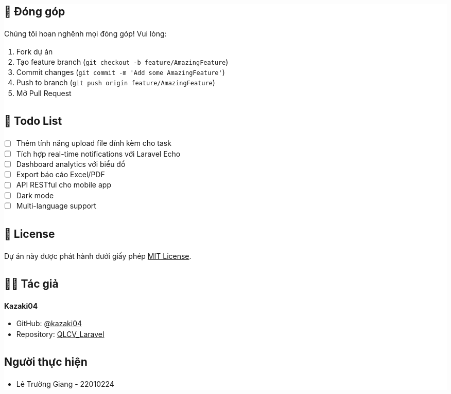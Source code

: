 ## 🤝 Đóng góp

Chúng tôi hoan nghênh mọi đóng góp! Vui lòng:

1. Fork dự án
2. Tạo feature branch (`git checkout -b feature/AmazingFeature`)
3. Commit changes (`git commit -m 'Add some AmazingFeature'`)
4. Push to branch (`git push origin feature/AmazingFeature`)
5. Mở Pull Request

## 📝 Todo List

- [ ] Thêm tính năng upload file đính kèm cho task
- [ ] Tích hợp real-time notifications với Laravel Echo
- [ ] Dashboard analytics với biểu đồ
- [ ] Export báo cáo Excel/PDF
- [ ] API RESTful cho mobile app
- [ ] Dark mode
- [ ] Multi-language support

## 📄 License

Dự án này được phát hành dưới giấy phép [MIT License](LICENSE).

## 👨‍💻 Tác giả

**Kazaki04**
- GitHub: [@kazaki04](https://github.com/kazaki04)
- Repository: [QLCV_Laravel](https://github.com/kazaki04/QLCV_Laravel)

## Người thực hiện
- Lê Trường Giang - 22010224

